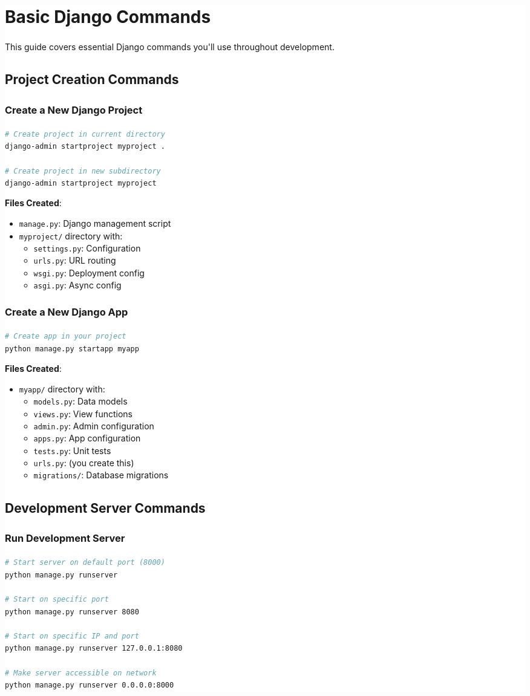 # Basic Django Commands

This guide covers essential Django commands you'll use throughout development.

## Project Creation Commands

### Create a New Django Project

```bash
# Create project in current directory
django-admin startproject myproject .

# Create project in new subdirectory
django-admin startproject myproject
```

**Files Created**:
- `manage.py`: Django management script
- `myproject/` directory with:
  - `settings.py`: Configuration
  - `urls.py`: URL routing
  - `wsgi.py`: Deployment config
  - `asgi.py`: Async config

### Create a New Django App

```bash
# Create app in your project
python manage.py startapp myapp
```

**Files Created**:
- `myapp/` directory with:
  - `models.py`: Data models
  - `views.py`: View functions
  - `admin.py`: Admin configuration
  - `apps.py`: App configuration
  - `tests.py`: Unit tests
  - `urls.py`: (you create this)
  - `migrations/`: Database migrations

## Development Server Commands

### Run Development Server

```bash
# Start server on default port (8000)
python manage.py runserver

# Start on specific port
python manage.py runserver 8080

# Start on specific IP and port
python manage.py runserver 127.0.0.1:8080

# Make server accessible on network
python manage.py runserver 0.0.0.0:8000
```
